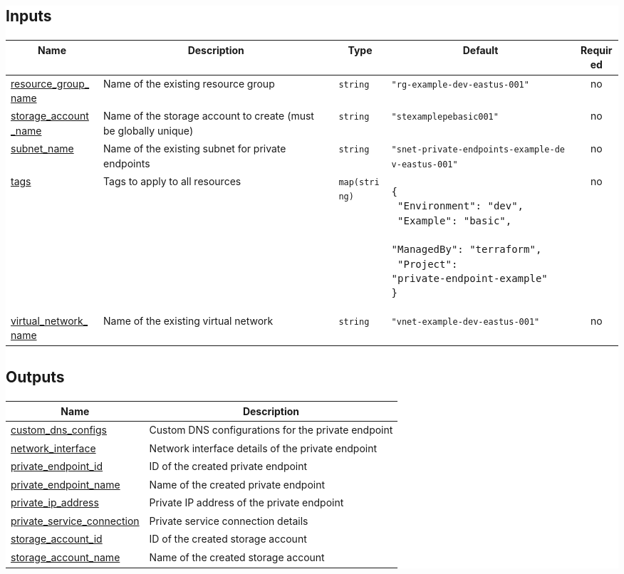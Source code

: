 ## Inputs

| Name | Description | Type | Default | Required |
|------|-------------|------|---------|:--------:|
| <a name="input_resource_group_name"></a> [resource\_group\_name](#input\_resource\_group\_name) | Name of the existing resource group | `string` | `"rg-example-dev-eastus-001"` | no |
| <a name="input_storage_account_name"></a> [storage\_account\_name](#input\_storage\_account\_name) | Name of the storage account to create (must be globally unique) | `string` | `"stexamplepebasic001"` | no |
| <a name="input_subnet_name"></a> [subnet\_name](#input\_subnet\_name) | Name of the existing subnet for private endpoints | `string` | `"snet-private-endpoints-example-dev-eastus-001"` | no |
| <a name="input_tags"></a> [tags](#input\_tags) | Tags to apply to all resources | `map(string)` | <pre>{<br/>  "Environment": "dev",<br/>  "Example": "basic",<br/>  "ManagedBy": "terraform",<br/>  "Project": "private-endpoint-example"<br/>}</pre> | no |
| <a name="input_virtual_network_name"></a> [virtual\_network\_name](#input\_virtual\_network\_name) | Name of the existing virtual network | `string` | `"vnet-example-dev-eastus-001"` | no |

## Outputs

| Name | Description |
|------|-------------|
| <a name="output_custom_dns_configs"></a> [custom\_dns\_configs](#output\_custom\_dns\_configs) | Custom DNS configurations for the private endpoint |
| <a name="output_network_interface"></a> [network\_interface](#output\_network\_interface) | Network interface details of the private endpoint |
| <a name="output_private_endpoint_id"></a> [private\_endpoint\_id](#output\_private\_endpoint\_id) | ID of the created private endpoint |
| <a name="output_private_endpoint_name"></a> [private\_endpoint\_name](#output\_private\_endpoint\_name) | Name of the created private endpoint |
| <a name="output_private_ip_address"></a> [private\_ip\_address](#output\_private\_ip\_address) | Private IP address of the private endpoint |
| <a name="output_private_service_connection"></a> [private\_service\_connection](#output\_private\_service\_connection) | Private service connection details |
| <a name="output_storage_account_id"></a> [storage\_account\_id](#output\_storage\_account\_id) | ID of the created storage account |
| <a name="output_storage_account_name"></a> [storage\_account\_name](#output\_storage\_account\_name) | Name of the created storage account |

